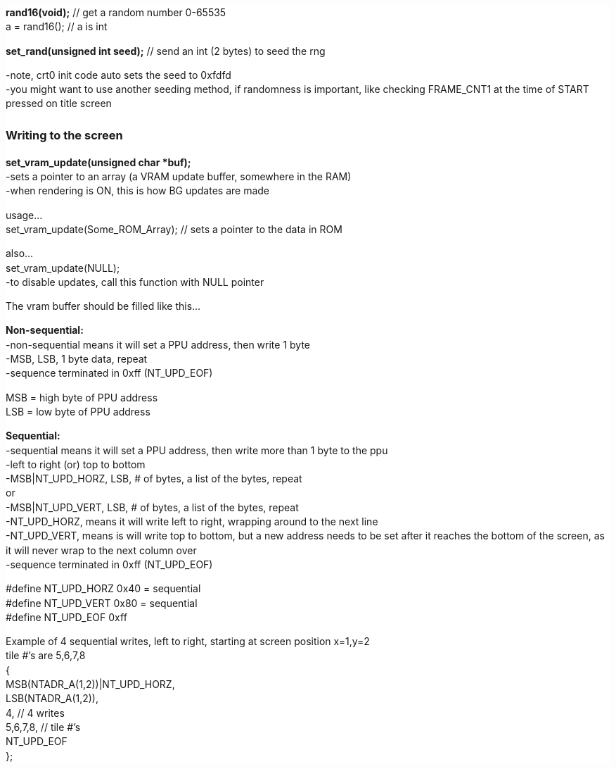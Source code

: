 **rand16\(void\);** // get a random number 0-65535  
 a = rand16\(\); // a is int

**set\_rand\(unsigned int seed\);** // send an int \(2 bytes\) to seed the rng

-note, crt0 init code auto sets the seed to 0xfdfd  
 -you might want to use another seeding method, if randomness is important, like checking FRAME\_CNT1 at the time of START pressed on title screen

### Writing to the screen

**set\_vram\_update\(unsigned char \*buf\);**  
 -sets a pointer to an array \(a VRAM update buffer, somewhere in the RAM\)  
 -when rendering is ON, this is how BG updates are made

usage…  
 set\_vram\_update\(Some\_ROM\_Array\); // sets a pointer to the data in ROM

also…  
 set\_vram\_update\(NULL\);  
 -to disable updates, call this function with NULL pointer

The vram buffer should be filled like this…

**Non-sequential:**  
 -non-sequential means it will set a PPU address, then write 1 byte  
 -MSB, LSB, 1 byte data, repeat  
 -sequence terminated in 0xff \(NT\_UPD\_EOF\)

MSB = high byte of PPU address  
 LSB = low byte of PPU address

**Sequential:**  
 -sequential means it will set a PPU address, then write more than 1 byte to the ppu  
 -left to right \(or\) top to bottom  
 -MSB\|NT\_UPD\_HORZ, LSB, \# of bytes, a list of the bytes, repeat  
 or  
 -MSB\|NT\_UPD\_VERT, LSB, \# of bytes, a list of the bytes, repeat  
 -NT\_UPD\_HORZ, means it will write left to right, wrapping around to the next line  
 -NT\_UPD\_VERT, means is will write top to bottom, but a new address needs to be set after it reaches the bottom of the screen, as it will never wrap to the next column over  
 -sequence terminated in 0xff \(NT\_UPD\_EOF\)

\#define NT\_UPD\_HORZ 0x40 = sequential  
 \#define NT\_UPD\_VERT 0x80 = sequential  
 \#define NT\_UPD\_EOF 0xff

Example of 4 sequential writes, left to right, starting at screen position x=1,y=2  
 tile \#’s are 5,6,7,8  
 {  
 MSB\(NTADR\_A\(1,2\)\)\|NT\_UPD\_HORZ,  
 LSB\(NTADR\_A\(1,2\)\),  
 4, // 4 writes  
 5,6,7,8, // tile \#’s  
 NT\_UPD\_EOF  
 };

